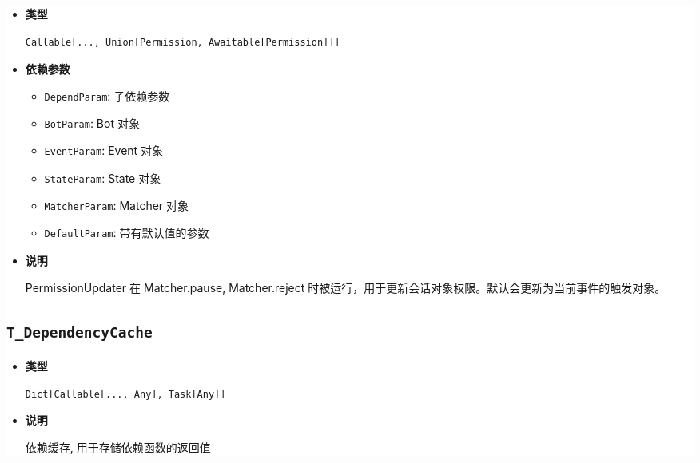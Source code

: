 - **类型**

  `Callable[..., Union[Permission, Awaitable[Permission]]]`

- **依赖参数**

  - `DependParam`: 子依赖参数

  - `BotParam`: Bot 对象

  - `EventParam`: Event 对象

  - `StateParam`: State 对象

  - `MatcherParam`: Matcher 对象

  - `DefaultParam`: 带有默认值的参数

- **说明**

  PermissionUpdater 在 Matcher.pause, Matcher.reject 时被运行，用于更新会话对象权限。默认会更新为当前事件的触发对象。

## `T_DependencyCache`

- **类型**

  `Dict[Callable[..., Any], Task[Any]]`

- **说明**

  依赖缓存, 用于存储依赖函数的返回值
